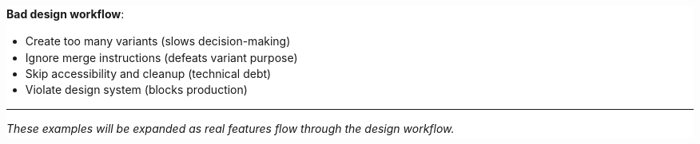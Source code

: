 **Bad design workflow**:
- Create too many variants (slows decision-making)
- Ignore merge instructions (defeats variant purpose)
- Skip accessibility and cleanup (technical debt)
- Violate design system (blocks production)

---

_These examples will be expanded as real features flow through the design workflow._
